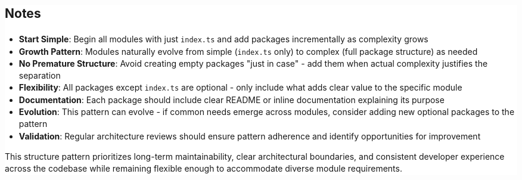 ## Notes

- **Start Simple**: Begin all modules with just `index.ts` and add packages incrementally as complexity grows
- **Growth Pattern**: Modules naturally evolve from simple (`index.ts` only) to complex (full package structure) as needed
- **No Premature Structure**: Avoid creating empty packages "just in case" - add them when actual complexity justifies the separation
- **Flexibility**: All packages except `index.ts` are optional - only include what adds clear value to the specific module
- **Documentation**: Each package should include clear README or inline documentation explaining its purpose
- **Evolution**: This pattern can evolve - if common needs emerge across modules, consider adding new optional packages to the pattern
- **Validation**: Regular architecture reviews should ensure pattern adherence and identify opportunities for improvement

This structure pattern prioritizes long-term maintainability, clear architectural boundaries, and consistent developer experience across the codebase while remaining flexible enough to accommodate diverse module requirements.
